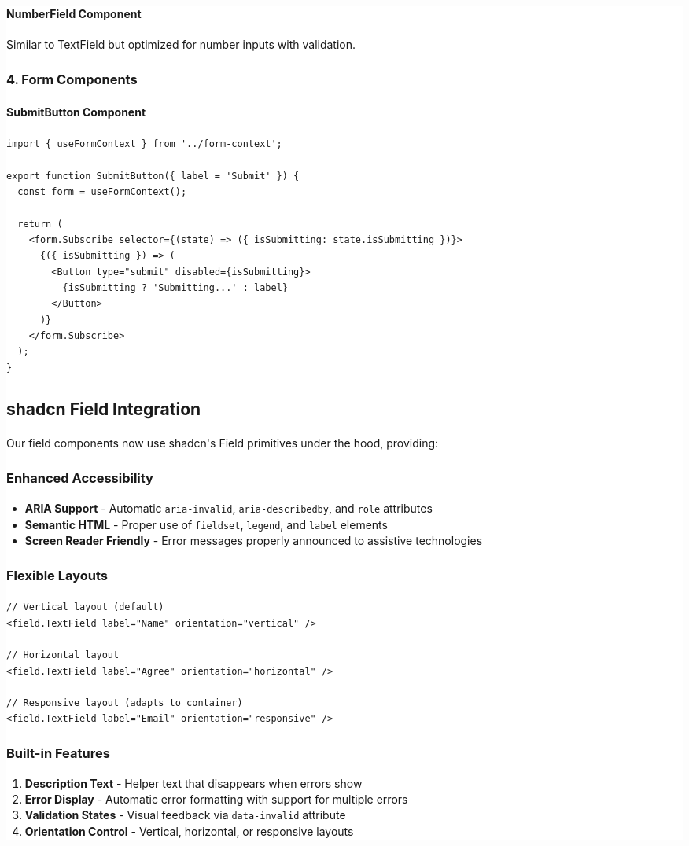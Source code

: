 #### NumberField Component

Similar to TextField but optimized for number inputs with validation.

### 4. Form Components

#### SubmitButton Component

```tsx
import { useFormContext } from '../form-context';

export function SubmitButton({ label = 'Submit' }) {
  const form = useFormContext();

  return (
    <form.Subscribe selector={(state) => ({ isSubmitting: state.isSubmitting })}>
      {({ isSubmitting }) => (
        <Button type="submit" disabled={isSubmitting}>
          {isSubmitting ? 'Submitting...' : label}
        </Button>
      )}
    </form.Subscribe>
  );
}
```

## shadcn Field Integration

Our field components now use shadcn's Field primitives under the hood, providing:

### Enhanced Accessibility

- **ARIA Support** - Automatic `aria-invalid`, `aria-describedby`, and `role` attributes
- **Semantic HTML** - Proper use of `fieldset`, `legend`, and `label` elements
- **Screen Reader Friendly** - Error messages properly announced to assistive technologies

### Flexible Layouts

```tsx
// Vertical layout (default)
<field.TextField label="Name" orientation="vertical" />

// Horizontal layout
<field.TextField label="Agree" orientation="horizontal" />

// Responsive layout (adapts to container)
<field.TextField label="Email" orientation="responsive" />
```

### Built-in Features

1. **Description Text** - Helper text that disappears when errors show
2. **Error Display** - Automatic error formatting with support for multiple errors
3. **Validation States** - Visual feedback via `data-invalid` attribute
4. **Orientation Control** - Vertical, horizontal, or responsive layouts
